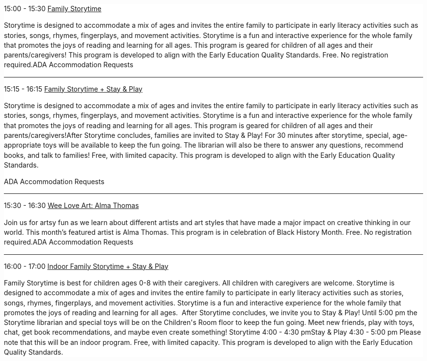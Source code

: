 
15:00 - 15:30 [Family Storytime](https://sjpl.bibliocommons.com/events/66f1d91371e2b82800bad82e)

Storytime is designed to accommodate a mix of ages and invites the entire family to participate in early literacy activities such as stories, songs, rhymes, fingerplays, and movement activities. Storytime is a fun and interactive experience for the whole family that promotes the joys of reading and learning for all ages. This program is geared for children of all ages and their parents/caregivers!
This program is developed to align with the Early Education Quality Standards.
Free. No registration required.ADA Accommodation Requests

---

15:15 - 16:15 [Family Storytime + Stay & Play](https://sjpl.bibliocommons.com/events/670558d55f5993d30fa12d3a)

Storytime is designed to accommodate a mix of ages and invites the entire family to participate in early literacy activities such as stories, songs, rhymes, fingerplays, and movement activities. Storytime is a fun and interactive experience for the whole family that promotes the joys of reading and learning for all ages. This program is geared for children of all ages and their parents/caregivers!After Storytime concludes, families are invited to Stay &amp; Play! For 30 minutes after storytime, special, age-appropriate toys will be available to keep the fun going. The librarian will also be there to answer any questions, recommend books, and talk to families!
Free, with limited capacity.
This program is developed to align with the Early Education Quality Standards.

ADA Accommodation Requests

---

15:30 - 16:30 [Wee Love Art: Alma Thomas](https://sjpl.bibliocommons.com/events/671c025ce39a442f00aa9591)

Join us for artsy fun as we learn about different artists and art styles that have made a major impact on creative thinking in our world.
This month’s featured artist is Alma Thomas.
This program is in celebration of Black History Month.
Free. No registration required.ADA Accommodation Requests

---

16:00 - 17:00 [Indoor Family Storytime + Stay & Play](https://sjpl.bibliocommons.com/events/676473235ca5ec68c1bdc906)

Family Storytime is best for children ages 0-8 with their caregivers. All children with caregivers are welcome.
Storytime is designed to accommodate a mix of ages and invites the entire family to participate in early literacy activities such as stories, songs, rhymes, fingerplays, and movement activities. Storytime is a fun and interactive experience for the whole family that promotes the joys of reading and learning for all ages. 
After Storytime concludes, we invite you to Stay &amp; Play! Until 5:00 pm the Storytime librarian and special toys will be on the Children&#39;s Room floor to keep the fun going. Meet new friends, play with toys, chat, get book recommendations, and maybe even create something!
Storytime 4:00 - 4:30 pmStay &amp; Play 4:30 - 5:00 pm
Please note that this will be an indoor program.
Free, with limited capacity.
This program is developed to align with the Early Education Quality Standards.
